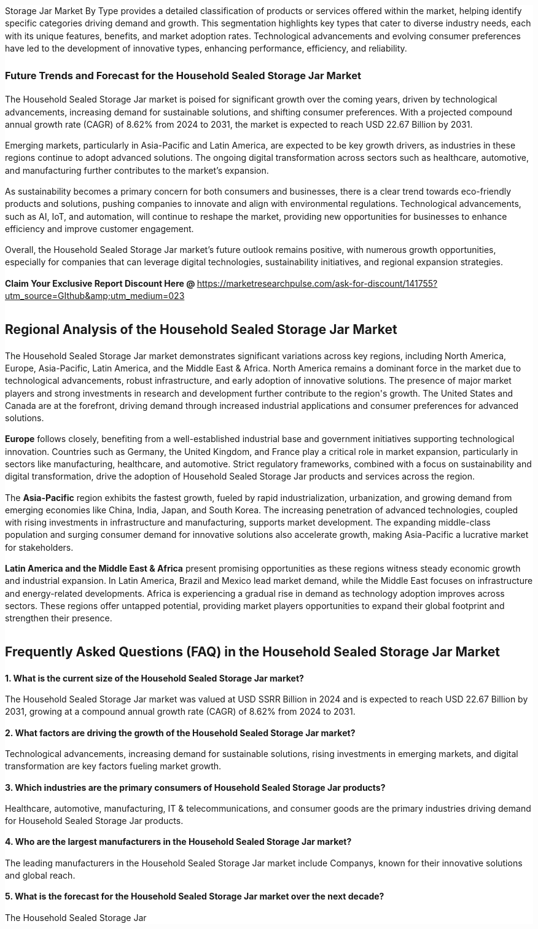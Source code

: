 Storage Jar Market By Type provides a detailed classification of products or services offered within the market, helping identify specific categories driving demand and growth. This segmentation highlights key types that cater to diverse industry needs, each with its unique features, benefits, and market adoption rates. Technological advancements and evolving consumer preferences have led to the development of innovative types, enhancing performance, efficiency, and reliability.</p><h3>Future Trends and Forecast for the Household Sealed Storage Jar Market</h3><p>The Household Sealed Storage Jar market is poised for significant growth over the coming years, driven by technological advancements, increasing demand for sustainable solutions, and shifting consumer preferences. With a projected compound annual growth rate (CAGR) of 8.62% from 2024 to 2031, the market is expected to reach USD 22.67 Billion by 2031.</p><p>Emerging markets, particularly in Asia-Pacific and Latin America, are expected to be key growth drivers, as industries in these regions continue to adopt advanced solutions. The ongoing digital transformation across sectors such as healthcare, automotive, and manufacturing further contributes to the market&rsquo;s expansion.</p><p>As sustainability becomes a primary concern for both consumers and businesses, there is a clear trend towards eco-friendly products and solutions, pushing companies to innovate and align with environmental regulations. Technological advancements, such as AI, IoT, and automation, will continue to reshape the market, providing new opportunities for businesses to enhance efficiency and improve customer engagement.</p><p>Overall, the Household Sealed Storage Jar market&rsquo;s future outlook remains positive, with numerous growth opportunities, especially for companies that can leverage digital technologies, sustainability initiatives, and regional expansion strategies.</p><p><strong>Claim Your Exclusive Report Discount Here @ </strong><a href="https://marketresearchpulse.com/ask-for-discount/141755?utm_source=GIthub&amp;utm_medium=023">https://marketresearchpulse.com/ask-for-discount/141755?utm_source=GIthub&amp;utm_medium=023</a></p><h2><strong>Regional Analysis of the Household Sealed Storage Jar Market</strong></h2><p>The Household Sealed Storage Jar market demonstrates significant variations across key regions, including North America, Europe, Asia-Pacific, Latin America, and the Middle East &amp; Africa. North America remains a dominant force in the market due to technological advancements, robust infrastructure, and early adoption of innovative solutions. The presence of major market players and strong investments in research and development further contribute to the region's growth. The United States and Canada are at the forefront, driving demand through increased industrial applications and consumer preferences for advanced solutions.</p><p><strong>Europe</strong> follows closely, benefiting from a well-established industrial base and government initiatives supporting technological innovation. Countries such as Germany, the United Kingdom, and France play a critical role in market expansion, particularly in sectors like manufacturing, healthcare, and automotive. Strict regulatory frameworks, combined with a focus on sustainability and digital transformation, drive the adoption of Household Sealed Storage Jar products and services across the region.</p><p>The <strong>Asia-Pacific</strong> region exhibits the fastest growth, fueled by rapid industrialization, urbanization, and growing demand from emerging economies like China, India, Japan, and South Korea. The increasing penetration of advanced technologies, coupled with rising investments in infrastructure and manufacturing, supports market development. The expanding middle-class population and surging consumer demand for innovative solutions also accelerate growth, making Asia-Pacific a lucrative market for stakeholders.</p><p><strong>Latin America and the Middle East &amp; Africa</strong> present promising opportunities as these regions witness steady economic growth and industrial expansion. In Latin America, Brazil and Mexico lead market demand, while the Middle East focuses on infrastructure and energy-related developments. Africa is experiencing a gradual rise in demand as technology adoption improves across sectors. These regions offer untapped potential, providing market players opportunities to expand their global footprint and strengthen their presence.</p><h2><strong>Frequently Asked Questions (FAQ) in the Household Sealed Storage Jar Market</strong></h2><p><strong>1. What is the current size of the Household Sealed Storage Jar market?</strong></p><p>The Household Sealed Storage Jar market was valued at USD SSRR Billion in 2024 and is expected to reach USD 22.67 Billion by 2031, growing at a compound annual growth rate (CAGR) of 8.62% from 2024 to 2031.</p><p><strong>2. What factors are driving the growth of the Household Sealed Storage Jar market?</strong></p><p>Technological advancements, increasing demand for sustainable solutions, rising investments in emerging markets, and digital transformation are key factors fueling market growth.</p><p><strong>3. Which industries are the primary consumers of Household Sealed Storage Jar products?</strong></p><p>Healthcare, automotive, manufacturing, IT &amp; telecommunications, and consumer goods are the primary industries driving demand for Household Sealed Storage Jar products.</p><p><strong>4. Who are the largest manufacturers in the Household Sealed Storage Jar market?</strong></p><p>The leading manufacturers in the Household Sealed Storage Jar market include Companys, known for their innovative solutions and global reach.</p><p><strong>5. What is the forecast for the Household Sealed Storage Jar market over the next decade?</strong></p><p>The Household Sealed Storage Jar